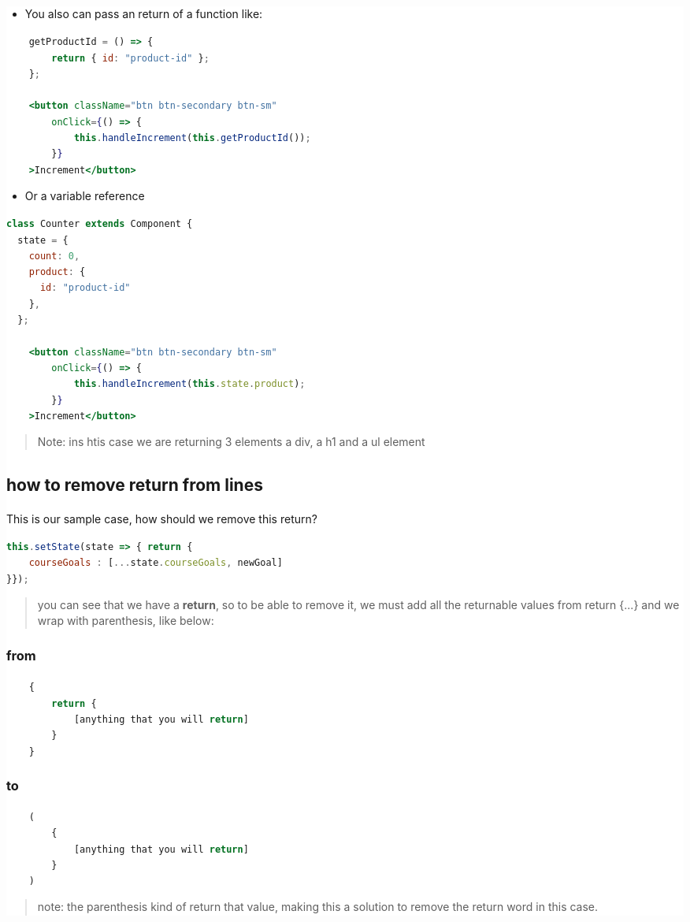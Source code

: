 * You also can pass an return of a function like:
```jsx
    getProductId = () => {
        return { id: "product-id" };
    };
    
    <button className="btn btn-secondary btn-sm"
        onClick={() => {
            this.handleIncrement(this.getProductId());
        }}
    >Increment</button>
```
* Or a variable reference
```jsx
class Counter extends Component {
  state = {
    count: 0,
    product: {
      id: "product-id"
    },
  };

    <button className="btn btn-secondary btn-sm"
        onClick={() => {
            this.handleIncrement(this.state.product);
        }}
    >Increment</button>
```

> Note:  ins htis case we are returning 3 elements a div, a h1 and a ul element

## how to remove return from lines
This is our sample case, how should we remove this return?
```jsx
this.setState(state => { return {
    courseGoals : [...state.courseGoals, newGoal]
}});
```
> you can see that we have a **return**, so to be able to remove it, we must add all the returnable values from return {...} and we wrap with parenthesis, like below:

### from
```jsx
    { 
        return {
            [anything that you will return]
        }
    }
```
### to
```jsx
    (
        {
            [anything that you will return]
        }
    )
```
> note: the parenthesis kind of return that value, making this a solution to remove the return word in this case.
